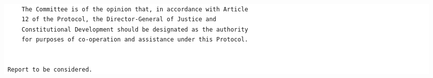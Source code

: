 
         The Committee is of the opinion that, in accordance with Article
         12 of the Protocol, the Director-General of Justice and
         Constitutional Development should be designated as the authority
         for purposes of co-operation and assistance under this Protocol.


     Report to be considered.

